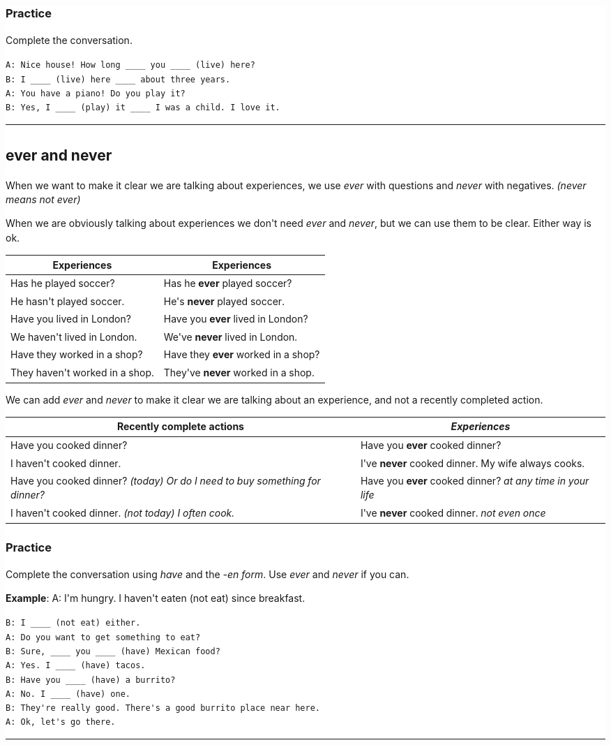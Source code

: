 ### Practice
Complete the conversation.

    A: Nice house! How long ____ you ____ (live) here?
    B: I ____ (live) here ____ about three years.
    A: You have a piano! Do you play it?
    B: Yes, I ____ (play) it ____ I was a child. I love it.

---

## ever and never

When we want to make it clear we are talking about experiences, we use *ever* with questions and *never* with negatives. *(never means not ever)*

When we are obviously talking about experiences we don't need *ever* and *never*, but we can use them to be clear. Either way is ok.

|Experiences|Experiences|
|---|---|
|Has he played soccer?|Has he **ever** played soccer?|
|He hasn't played soccer.|He's **never** played soccer.|
|Have you lived in London?|Have you **ever** lived in London?|
|We haven't lived in London.|We've **never** lived in London.|
|Have they worked in a shop?|Have they **ever** worked in a shop?|
|They haven't worked in a shop.|They've **never** worked in a shop.|

We can add *ever* and *never* to make it clear we are talking about an experience, and not a recently completed action.

|Recently complete actions|*Experiences*|
|---|---|
|Have you cooked dinner?|Have you **ever** cooked dinner?|
|I haven't cooked dinner.|I've **never** cooked dinner. My wife always cooks.|
|Have you cooked dinner? *(today) Or do I need to buy something for dinner?*|Have you **ever** cooked dinner? *at any time in your life*|
|I haven't cooked dinner. *(not today) I often cook.*|I've **never** cooked dinner. *not even once*|

### Practice 
Complete the conversation using *have* and the *-en form*. Use *ever* and *never* if you can.

**Example**: A: I'm hungry. I haven't eaten (not eat) since breakfast.

    B: I ____ (not eat) either.
    A: Do you want to get something to eat?
    B: Sure, ____ you ____ (have) Mexican food?
    A: Yes. I ____ (have) tacos.
    B: Have you ____ (have) a burrito?
    A: No. I ____ (have) one.
    B: They're really good. There's a good burrito place near here.
    A: Ok, let's go there.

---